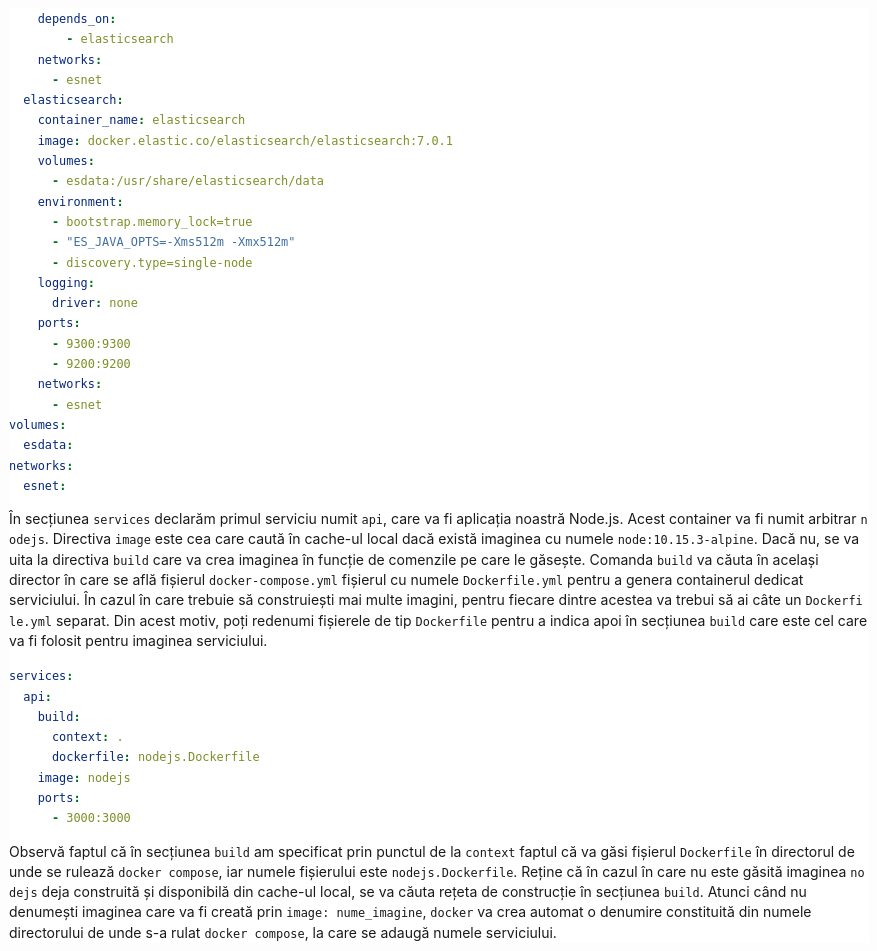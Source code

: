 ```yaml
    depends_on:
        - elasticsearch
    networks:
      - esnet
  elasticsearch:
    container_name: elasticsearch
    image: docker.elastic.co/elasticsearch/elasticsearch:7.0.1
    volumes:
      - esdata:/usr/share/elasticsearch/data
    environment:
      - bootstrap.memory_lock=true
      - "ES_JAVA_OPTS=-Xms512m -Xmx512m"
      - discovery.type=single-node
    logging:
      driver: none
    ports:
      - 9300:9300
      - 9200:9200
    networks:
      - esnet
volumes:
  esdata:
networks:
  esnet:
```

În secțiunea `services` declarăm primul serviciu numit `api`, care va fi aplicația noastră Node.js. Acest container va fi numit arbitrar `nodejs`. Directiva `image` este cea care caută în cache-ul local dacă există imaginea cu numele `node:10.15.3-alpine`. Dacă nu, se va uita la directiva `build` care va crea imaginea în funcție de comenzile pe care le găsește.
Comanda `build` va căuta în același director în care se află fișierul `docker-compose.yml` fișierul cu numele `Dockerfile.yml` pentru a genera containerul dedicat serviciului. În cazul în care trebuie să construiești mai multe imagini, pentru fiecare dintre acestea va trebui să ai câte un `Dockerfile.yml` separat. Din acest motiv, poți redenumi fișierele de tip `Dockerfile` pentru a indica apoi în secțiunea `build` care este cel care va fi folosit pentru imaginea serviciului.

```yaml
services:
  api:
    build:
      context: .
      dockerfile: nodejs.Dockerfile
    image: nodejs
    ports:
      - 3000:3000
```

Observă faptul că în secțiunea `build` am specificat prin punctul de la `context` faptul că va găsi fișierul `Dockerfile` în directorul de unde se rulează `docker compose`, iar numele fișierului este `nodejs.Dockerfile`. Reține că în cazul în care nu este găsită imaginea `nodejs` deja construită și disponibilă din cache-ul local, se va căuta rețeta de construcție în secțiunea `build`. Atunci când nu denumești imaginea care va fi creată prin `image: nume_imagine`, `docker` va crea automat o denumire constituită din numele directorului de unde s-a rulat `docker compose`, la care se adaugă numele serviciului.
